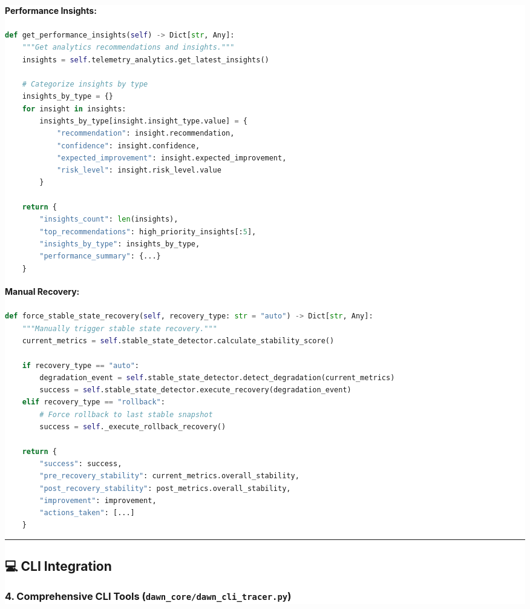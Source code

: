 #### **Performance Insights:**
```python
def get_performance_insights(self) -> Dict[str, Any]:
    """Get analytics recommendations and insights."""
    insights = self.telemetry_analytics.get_latest_insights()
    
    # Categorize insights by type
    insights_by_type = {}
    for insight in insights:
        insights_by_type[insight.insight_type.value] = {
            "recommendation": insight.recommendation,
            "confidence": insight.confidence,
            "expected_improvement": insight.expected_improvement,
            "risk_level": insight.risk_level.value
        }
    
    return {
        "insights_count": len(insights),
        "top_recommendations": high_priority_insights[:5],
        "insights_by_type": insights_by_type,
        "performance_summary": {...}
    }
```

#### **Manual Recovery:**
```python
def force_stable_state_recovery(self, recovery_type: str = "auto") -> Dict[str, Any]:
    """Manually trigger stable state recovery."""
    current_metrics = self.stable_state_detector.calculate_stability_score()
    
    if recovery_type == "auto":
        degradation_event = self.stable_state_detector.detect_degradation(current_metrics)
        success = self.stable_state_detector.execute_recovery(degradation_event)
    elif recovery_type == "rollback":
        # Force rollback to last stable snapshot
        success = self._execute_rollback_recovery()
    
    return {
        "success": success,
        "pre_recovery_stability": current_metrics.overall_stability,
        "post_recovery_stability": post_metrics.overall_stability,
        "improvement": improvement,
        "actions_taken": [...]
    }
```

---

## 💻 CLI Integration

### **4. Comprehensive CLI Tools (`dawn_core/dawn_cli_tracer.py`)**
